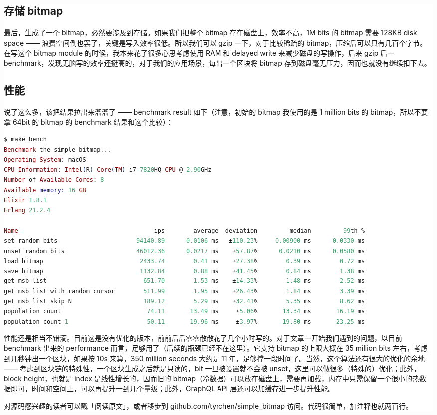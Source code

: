 ## 存储 bitmap

最后，生成了一个 bitmap，必然要涉及到存储。如果我们把整个 bitmap 存在磁盘上，效率不高，1M bits 的 bitmap 需要 128KB disk space —— 浪费空间倒也罢了，关键是写入效率很低。所以我们可以 gzip 一下，对于比较稀疏的 bitmap，压缩后可以只有几百个字节。在写这个 bitmap module 的时候，我本来花了很多心思考虑使用 RAM 和 delayed write 来减少磁盘的写操作，后来 gzip 后一 benchmark，发现无脑写的效率还挺高的，对于我们的应用场景，每出一个区块将 bitmap 存到磁盘毫无压力，因而也就没有继续扣下去。


## 性能

说了这么多，该把结果拉出来溜溜了 —— benchmark result 如下（注意，初始的 bitmap 我使用的是 1 million bits 的 bitmap，所以不要拿 64bit 的 bitmap 的 benchmark 结果和这个比较）：

```elixir
$ make bench
Benchmark the simple bitmap...
Operating System: macOS
CPU Information: Intel(R) Core(TM) i7-7820HQ CPU @ 2.90GHz
Number of Available Cores: 8
Available memory: 16 GB
Elixir 1.8.1
Erlang 21.2.4

Name                                      ips        average  deviation         median         99th %
set random bits                      94140.89      0.0106 ms   ±110.23%     0.00900 ms      0.0330 ms
unset random bits                    46012.36      0.0217 ms    ±57.87%      0.0210 ms      0.0580 ms
load bitmap                           2433.74        0.41 ms    ±27.38%        0.39 ms        0.72 ms
save bitmap                           1132.84        0.88 ms    ±41.45%        0.84 ms        1.38 ms
get msb list                           651.70        1.53 ms    ±14.33%        1.48 ms        2.52 ms
get msb list with random cursor        511.99        1.95 ms    ±26.43%        1.84 ms        3.39 ms
get msb list skip N                    189.12        5.29 ms    ±32.41%        5.35 ms        8.62 ms
population count                        74.11       13.49 ms     ±5.06%       13.34 ms       16.19 ms
population count 1                      50.11       19.96 ms     ±3.97%       19.80 ms       23.25 ms

```

性能还是相当不错滴。目前这是没有优化的版本，前前后后零零散散花了几个小时写的。对于文章一开始我们遇到的问题，以目前 benchmark 出来的 performance 而言，足够用了（后续的瓶颈已经不在这里）。它支持 bitmap 的上限大概在 35 million bits 左右，考虑到几秒钟出一个区块，如果按 10s 来算，350 million seconds 大约是 11 年，足够撑一段时间了。当然，这个算法还有很大的优化的余地 —— 考虑到区块链的特殊性，一个区块生成之后就是只读的，bit 一旦被设置就不会被 unset，这里可以做很多（特殊的）优化；此外，block height，也就是 index 是线性增长的，因而旧的 bitmap（冷数据）可以放在磁盘上，需要再加载，内存中只需保留一个很小的热数据即可，时间和空间上，可以再提升一到几个量级；此外，GraphQL API 层还可以加缓存进一步提升性能。

对源码感兴趣的读者可以戳「阅读原文」，或者移步到 github.com/tyrchen/simple_bitmap 访问。代码很简单，加注释也就两百行。

